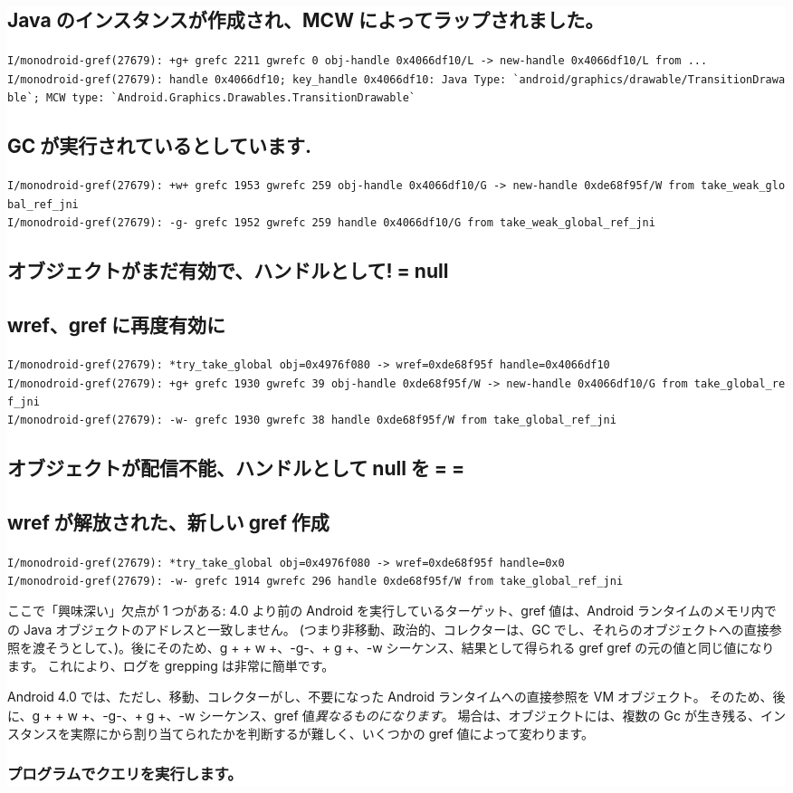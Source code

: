 ## <a name="java-instance-is-created-and-wrapped-by-a-mcw"></a>Java のインスタンスが作成され、MCW によってラップされました。

```shell
I/monodroid-gref(27679): +g+ grefc 2211 gwrefc 0 obj-handle 0x4066df10/L -> new-handle 0x4066df10/L from ...
I/monodroid-gref(27679): handle 0x4066df10; key_handle 0x4066df10: Java Type: `android/graphics/drawable/TransitionDrawable`; MCW type: `Android.Graphics.Drawables.TransitionDrawable`
```

## <a name="a-gc-is-being-performed"></a>GC が実行されているとしています.

```shell
I/monodroid-gref(27679): +w+ grefc 1953 gwrefc 259 obj-handle 0x4066df10/G -> new-handle 0xde68f95f/W from take_weak_global_ref_jni
I/monodroid-gref(27679): -g- grefc 1952 gwrefc 259 handle 0x4066df10/G from take_weak_global_ref_jni
```

## <a name="object-is-still-alive-as-handle--null"></a>オブジェクトがまだ有効で、ハンドルとして! = null
## <a name="wref-turned-back-into-a-gref"></a>wref、gref に再度有効に

```shell
I/monodroid-gref(27679): *try_take_global obj=0x4976f080 -> wref=0xde68f95f handle=0x4066df10
I/monodroid-gref(27679): +g+ grefc 1930 gwrefc 39 obj-handle 0xde68f95f/W -> new-handle 0x4066df10/G from take_global_ref_jni
I/monodroid-gref(27679): -w- grefc 1930 gwrefc 38 handle 0xde68f95f/W from take_global_ref_jni
```

## <a name="object-is-dead-as-handle--null"></a>オブジェクトが配信不能、ハンドルとして null を = =
## <a name="wref-is-freed-no-new-gref-created"></a>wref が解放された、新しい gref 作成

```shell
I/monodroid-gref(27679): *try_take_global obj=0x4976f080 -> wref=0xde68f95f handle=0x0
I/monodroid-gref(27679): -w- grefc 1914 gwrefc 296 handle 0xde68f95f/W from take_global_ref_jni
```

ここで「興味深い」欠点が 1 つがある: 4.0 より前の Android を実行しているターゲット、gref 値は、Android ランタイムのメモリ内での Java オブジェクトのアドレスと一致しません。 (つまり非移動、政治的、コレクターは、GC でし、それらのオブジェクトへの直接参照を渡そうとして、)。後にそのため、g + + w +、-g-、+ g +、-w シーケンス、結果として得られる gref gref の元の値と同じ値になります。 これにより、ログを grepping は非常に簡単です。

Android 4.0 では、ただし、移動、コレクターがし、不要になった Android ランタイムへの直接参照を VM オブジェクト。 そのため、後に、g + + w +、-g-、+ g +、-w シーケンス、gref 値*異なるものになります*。 場合は、オブジェクトには、複数の Gc が生き残る、インスタンスを実際にから割り当てられたかを判断するが難しく、いくつかの gref 値によって変わります。

### <a name="querying-programmatically"></a>プログラムでクエリを実行します。
